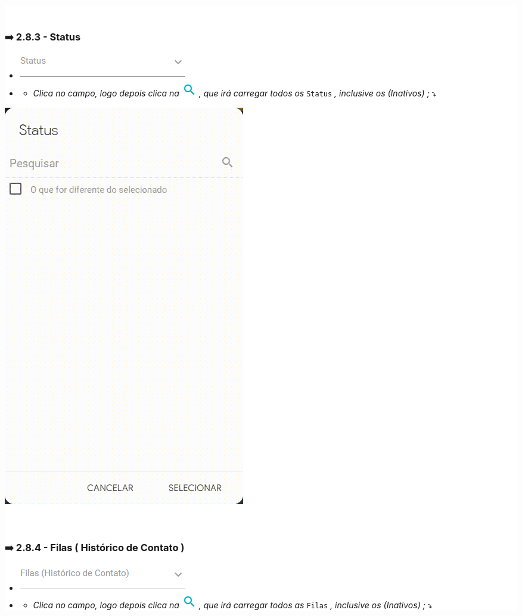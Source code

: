 <br />

### ➡️ 2.8.3 - Status
* ![filtro_historico_de_contatos_internos_status](https://raw.githubusercontent.com/Makesystem/manuais/main/webccrm/telas/separacao_tela/tela_criar_fila/filtro_historico_de_contatos_internos_status.png)
* * _Clica no campo, logo depois clica na_ ![lupa](https://raw.githubusercontent.com/Makesystem/manuais/main/webccrm/telas/img_padrao/filtro2.png) _, que irá carregar todos os_ `Status` _, inclusive os (Inativos) ;_ ⤵️
  
![filtro_historico_de_contatos_interno_status_click](https://raw.githubusercontent.com/Makesystem/manuais/main/webccrm/telas/separacao_tela/tela_criar_fila/filtro_historico_de_contatos_internos_status_click.gif)

<br/>

### ➡️ 2.8.4 - Filas ( Histórico de Contato )
* ![filtro_historico_de_contatos_internos_filas](https://raw.githubusercontent.com/Makesystem/manuais/main/webccrm/telas/separacao_tela/tela_criar_fila/filtro_historico_de_contatos_internos_filas.png)
* * _Clica no campo, logo depois clica na_ ![lupa](https://raw.githubusercontent.com/Makesystem/manuais/main/webccrm/telas/img_padrao/filtro2.png) _, que irá carregar todos as_ `Filas` _, inclusive os (Inativos) ;_ ⤵️
